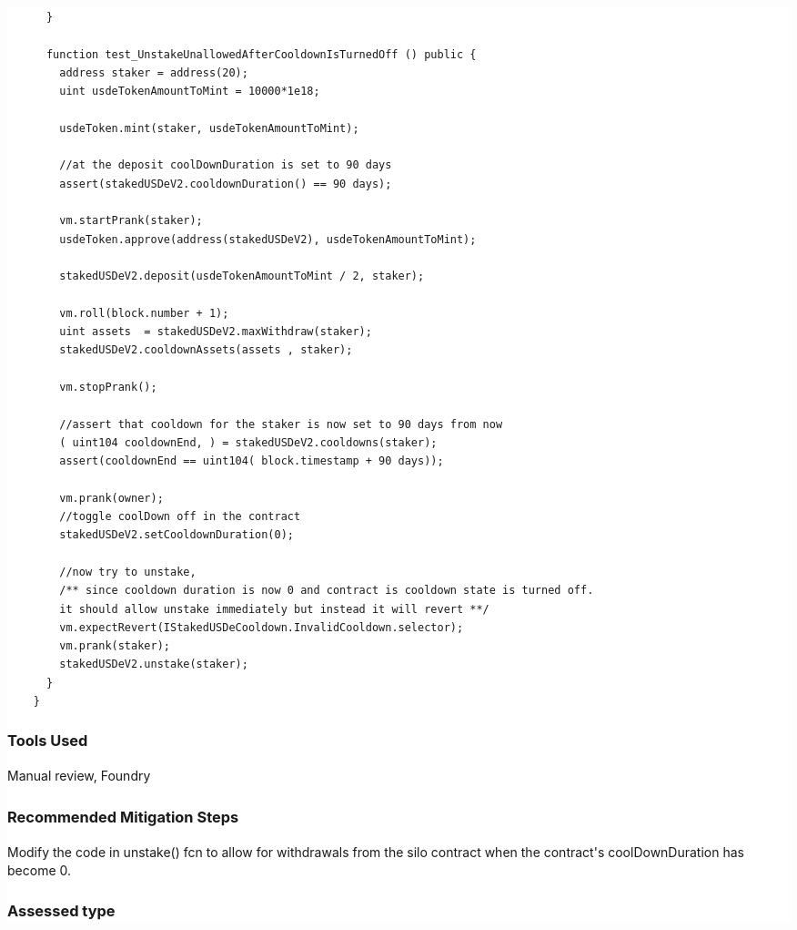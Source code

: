 ```
      }

      function test_UnstakeUnallowedAfterCooldownIsTurnedOff () public {
        address staker = address(20);
        uint usdeTokenAmountToMint = 10000*1e18;

        usdeToken.mint(staker, usdeTokenAmountToMint);

        //at the deposit coolDownDuration is set to 90 days 
        assert(stakedUSDeV2.cooldownDuration() == 90 days);

        vm.startPrank(staker);
        usdeToken.approve(address(stakedUSDeV2), usdeTokenAmountToMint);
        
        stakedUSDeV2.deposit(usdeTokenAmountToMint / 2, staker);

        vm.roll(block.number + 1);
        uint assets  = stakedUSDeV2.maxWithdraw(staker);
        stakedUSDeV2.cooldownAssets(assets , staker);
        
        vm.stopPrank();

        //assert that cooldown for the staker is now set to 90 days from now 
        ( uint104 cooldownEnd, ) = stakedUSDeV2.cooldowns(staker);
        assert(cooldownEnd == uint104( block.timestamp + 90 days));

        vm.prank(owner);
        //toggle coolDown off in the contract 
        stakedUSDeV2.setCooldownDuration(0);

        //now try to unstake, 
        /** since cooldown duration is now 0 and contract is cooldown state is turned off. 
        it should allow unstake immediately but instead it will revert **/
        vm.expectRevert(IStakedUSDeCooldown.InvalidCooldown.selector);
        vm.prank(staker);
        stakedUSDeV2.unstake(staker);
      }
    }
```

### Tools Used

Manual review, Foundry

### Recommended Mitigation Steps

Modify the code in unstake() fcn to allow for withdrawals from the silo contract when the contract's coolDownDuration has become 0.

### Assessed type
